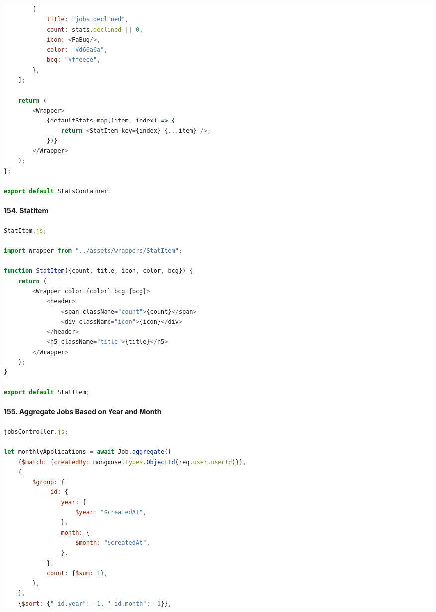 ```js
        {
            title: "jobs declined",
            count: stats.declined || 0,
            icon: <FaBug/>,
            color: "#d66a6a",
            bcg: "#ffeeee",
        },
    ];

    return (
        <Wrapper>
            {defaultStats.map((item, index) => {
                return <StatItem key={index} {...item} />;
            })}
        </Wrapper>
    );
};

export default StatsContainer;
```

#### 154. <a name='StatItem'></a>StatItem

```js
StatItem.js;

import Wrapper from "../assets/wrappers/StatItem";

function StatItem({count, title, icon, color, bcg}) {
    return (
        <Wrapper color={color} bcg={bcg}>
            <header>
                <span className="count">{count}</span>
                <div className="icon">{icon}</div>
            </header>
            <h5 className="title">{title}</h5>
        </Wrapper>
    );
}

export default StatItem;
```

#### 155. <a name='AggregateJobsBasedonYearandMonth'></a>Aggregate Jobs Based on Year and Month

```js
jobsController.js;

let monthlyApplications = await Job.aggregate([
    {$match: {createdBy: mongoose.Types.ObjectId(req.user.userId)}},
    {
        $group: {
            _id: {
                year: {
                    $year: "$createdAt",
                },
                month: {
                    $month: "$createdAt",
                },
            },
            count: {$sum: 1},
        },
    },
    {$sort: {"_id.year": -1, "_id.month": -1}},
```